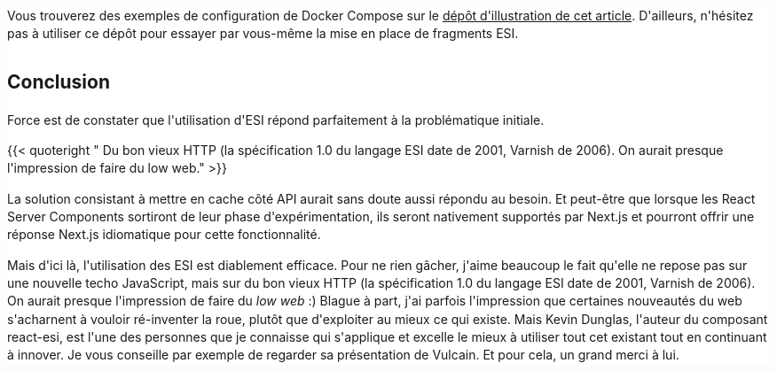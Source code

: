 Vous trouverez des exemples de configuration de Docker Compose sur le [dépôt d'illustration de cet article](https://github.com/alexisjanvier/react-esi-demo). D'ailleurs, n'hésitez pas à utiliser ce dépôt pour essayer par vous-même la mise en place de fragments ESI.

## Conclusion

Force est de constater que l'utilisation d'ESI répond parfaitement à la problématique initiale. 

{{< quoteright " Du bon vieux HTTP (la spécification 1.0 du langage ESI date de 2001, Varnish de 2006). On aurait presque l'impression de faire du low web." >}}

La solution consistant à mettre en cache côté API aurait sans doute aussi répondu au besoin. Et peut-être que lorsque les React Server Components sortiront de leur phase d'expérimentation, ils seront nativement supportés par Next.js et pourront offrir une réponse Next.js idiomatique pour cette fonctionnalité.

Mais d'ici là, l'utilisation des ESI est diablement efficace. Pour ne rien gâcher, j'aime beaucoup le fait qu'elle ne repose pas sur une nouvelle techo JavaScript, mais sur du bon vieux HTTP (la spécification 1.0 du langage ESI date de 2001, Varnish de 2006). On aurait presque l'impression de faire du *low web* :) Blague à part, j'ai parfois l'impression que certaines nouveautés du web s'acharnent à vouloir ré-inventer la roue, plutôt que d'exploiter au mieux ce qui existe. Mais Kevin Dunglas, l'auteur du composant react-esi, est l'une des personnes que je connaisse qui s'applique et excelle le mieux à utiliser tout cet existant tout en continuant à innover. Je vous conseille par exemple de regarder sa présentation de Vulcain. Et pour cela, un grand merci à lui.
